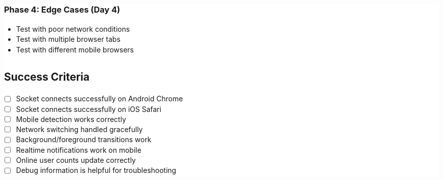 ### **Phase 4: Edge Cases** (Day 4)
- Test with poor network conditions
- Test with multiple browser tabs
- Test with different mobile browsers

## Success Criteria

- [ ] Socket connects successfully on Android Chrome
- [ ] Socket connects successfully on iOS Safari
- [ ] Mobile detection works correctly
- [ ] Network switching handled gracefully
- [ ] Background/foreground transitions work
- [ ] Realtime notifications work on mobile
- [ ] Online user counts update correctly
- [ ] Debug information is helpful for troubleshooting
